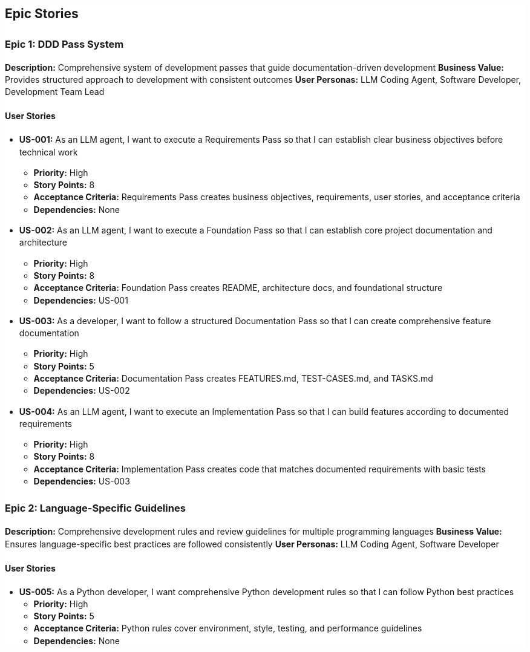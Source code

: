 ## Epic Stories

### Epic 1: DDD Pass System
**Description:** Comprehensive system of development passes that guide documentation-driven development
**Business Value:** Provides structured approach to development with consistent outcomes
**User Personas:** LLM Coding Agent, Software Developer, Development Team Lead

#### User Stories
- **US-001:** As an LLM agent, I want to execute a Requirements Pass so that I can establish clear business objectives before technical work
  - **Priority:** High
  - **Story Points:** 8
  - **Acceptance Criteria:** Requirements Pass creates business objectives, requirements, user stories, and acceptance criteria
  - **Dependencies:** None

- **US-002:** As an LLM agent, I want to execute a Foundation Pass so that I can establish core project documentation and architecture
  - **Priority:** High
  - **Story Points:** 8
  - **Acceptance Criteria:** Foundation Pass creates README, architecture docs, and foundational structure
  - **Dependencies:** US-001

- **US-003:** As a developer, I want to follow a structured Documentation Pass so that I can create comprehensive feature documentation
  - **Priority:** High
  - **Story Points:** 5
  - **Acceptance Criteria:** Documentation Pass creates FEATURES.md, TEST-CASES.md, and TASKS.md
  - **Dependencies:** US-002

- **US-004:** As an LLM agent, I want to execute an Implementation Pass so that I can build features according to documented requirements
  - **Priority:** High
  - **Story Points:** 8
  - **Acceptance Criteria:** Implementation Pass creates code that matches documented requirements with basic tests
  - **Dependencies:** US-003

### Epic 2: Language-Specific Guidelines
**Description:** Comprehensive development rules and review guidelines for multiple programming languages
**Business Value:** Ensures language-specific best practices are followed consistently
**User Personas:** LLM Coding Agent, Software Developer

#### User Stories
- **US-005:** As a Python developer, I want comprehensive Python development rules so that I can follow Python best practices
  - **Priority:** High
  - **Story Points:** 5
  - **Acceptance Criteria:** Python rules cover environment, style, testing, and performance guidelines
  - **Dependencies:** None
